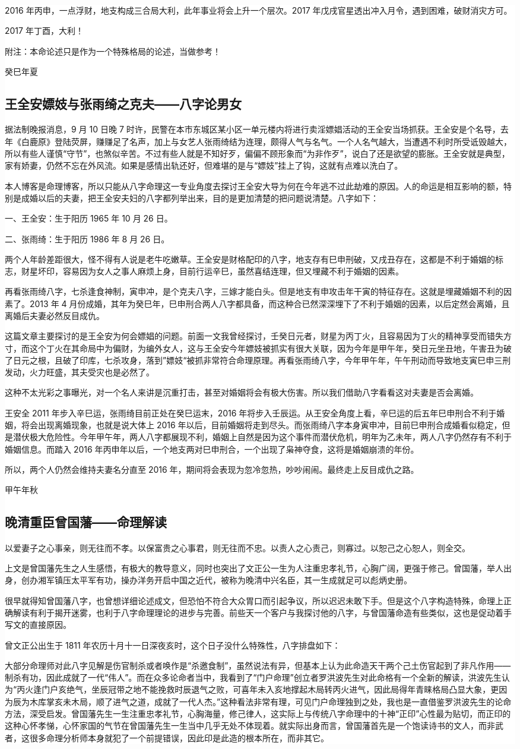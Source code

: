 2016 年丙申，一点浮财，地支构成三合局大利，此年事业将会上升一个层次。2017 年戊戌官星透出冲入月令，遇到困难，破财消灾方可。

2017 年丁酉，大利！

附注：本命论述只是作为一个特殊格局的论述，当做参考！

癸巳年夏

## 王全安嫖妓与张雨绮之克夫——八字论男女

据法制晚报消息，9 月 10 日晚 7 时许，民警在本市东城区某小区一单元楼内将进行卖淫嫖娼活动的王全安当场抓获。王全安是个名导，去年《白鹿原》登陆荧屏，赚赚足了名声，加上与女艺人张雨绮结为连理，颇得人气与名气。一个人名气越大，当遭遇不利时所受诋毁越大，所以有些人谨慎“守节”，也煞似辛苦。不过有些人就是不知好歹，偏偏不顾形象而“为非作歹”，说白了还是欲望的膨胀。王全安就是典型，家有娇妻，仍然不忘在外风流。如果是感情出轨还好，但难堪的是与“嫖妓”挂上了钩，这就有点难以洗白了。

本人博客是命理博客，所以只能从八字命理这一专业角度去探讨王全安大导为何在今年逃不过此劫难的原因。人的命运是相互影响的额，特别是成婚以后的夫妻，把王全安夫妇的八字都列举出来，目的是更加清楚的把问题说清楚。八字如下：

一、王全安：生于阳历 1965 年 10 月 26 日。

二、张雨绮：生于阳历 1986 年 8 月 26 日。

两个人年龄差距很大，怪不得有人说是老牛吃嫩草。王全安是财格配印的八字，地支存有巳申刑破，又戌丑存在，这都是不利于婚姻的标志，财星坏印，容易因为女人之事人麻烦上身，目前行运辛巳，虽然喜结连理，但又埋藏不利于婚姻的因素。

再看张雨绮八字，七杀逢食神制，寅申冲，是个克夫八字，三嫁才能白头。但是地支有申攻击年干寅的特征存在。这就是埋藏婚姻不利的因素了。2013 年 4 月份成婚，其年为癸巳年，巳申刑合两人八字都具备，而这种合已然深深埋下了不利于婚姻的因素，以后定然会离婚，且离婚后夫妻必然反目成仇。

这篇文章主要探讨的是王全安为何会嫖娼的问题。前面一文我曾经探讨，壬癸日元者，财星为丙丁火，且容易因为丁火的精神享受而错失方寸，而这个丁火在其命局中为偏财，为编外女人，这与王全安今年嫖妓被抓实有很大关联，因为今年是甲午年，癸日元坐丑地，午害丑为破了日元之根，且破了印库，七杀攻身，落到”嫖妓“被抓非常符合命理原理。再看张雨绮八字，今年甲午年，午午刑动而导致地支寅巳申三刑发动，火力旺盛，其夫受灾也是必然了。

这种不太光彩之事曝光，对一个名人来讲是沉重打击，甚至对婚姻将会有极大伤害。所以我们借助八字看看这对夫妻是否会离婚。

王安全 2011 年步入辛巳运，张雨绮目前正处在癸巳运末，2016 年将步入壬辰运。从王安全角度上看，辛巳运的后五年巳申刑合不利于婚姻，将会出现离婚现象，也就是说大体上 2016 年以后，目前婚姻将走到尽头。而张雨绮八字本身寅申冲，目前巳申刑合成婚看似稳定，但是潜伏极大危险性。今年甲午年，两人八字都展现不利，婚姻上自然是因为这个事件而潜伏危机，明年为乙未年，两人八字仍然存有不利于婚姻信息。而踏入 2016 年丙申年以后，一个地支两对巳申刑合，一个出现了枭神夺食，这将是婚姻崩溃的年份。

所以，两个人仍然会维持夫妻名分直至 2016 年，期间将会表现为忽冷忽热，吵吵闹闹。最终走上反目成仇之路。

甲午年秋

## 晚清重臣曾国藩——命理解读

以爱妻子之心事亲，则无往而不孝。以保富贵之心事君，则无往而不忠。以责人之心责己，则寡过。以恕己之心恕人，则全交。

上文是曾国藩先生之人生感悟，有极大的教导意义，同时也突出了文正公一生为人注重忠孝礼节，心胸广阔，更强于修己。曾国藩，举人出身，创办湘军镇压太平军有功，操办洋务开启中国之近代，被称为晚清中兴名臣，其一生成就足可以彪炳史册。

很早就得知曾国藩八字，也曾想详细论述成文，但恐怕不符合大众胃口而引起争议，所以迟迟未敢下手。但是这个八字构造特殊，命理上正确解读有利于揭开迷雾，也利于八字命理理论的进步与完善。前些天一个客户与我探讨他的八字，与曾国藩命造有些类似，这也是促动着手写文的直接原因。

曾文正公出生于 1811 年农历十月十一日深夜亥时，这个日子没什么特殊性，八字排盘如下：

大部分命理师对此八字见解是伤官制杀或者唤作是“杀邀食制”，虽然说法有异，但基本上认为此命造天干两个己土伤官起到了非凡作用——制杀有功，因此成就了一代“伟人”。而在众多论命者当中，我看到了“门户命理”创立者罗洪波先生对此命格有一个全新的解读，洪波先生认为“丙火逢门户亥绝气，坐辰冠带之地不能挽救时辰退气之败，可喜年未入亥地撑起木局转丙火进气，因此局得年青睐格局凸显大象，更因为辰为木库掌亥未木局，顺了进气之道，成就了一代人杰。”这种看法非常有理，可见门户命理独到之处，我也是一直借鉴罗洪波先生的论命方法，深受启发。曾国藩先生一生注重忠孝礼节，心胸海量，修己律人，这实际上与传统八字命理中的十神“正印”心性最为贴切，而正印的这种心怀孝悌，心怀家国的气节在曾国藩先生一生当中几乎无处不体现着。就实际出身而言，曾国藩首先是一个饱读诗书的文人，而非武者，这很多命理分析师本身就犯了一个前提错误，因此印是此造的根本所在，而非其它。
